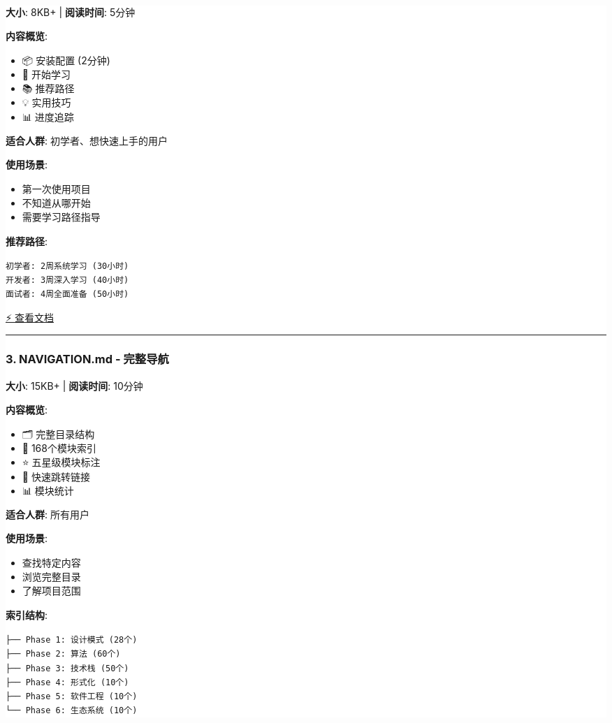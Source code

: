 **大小**: 8KB+ | **阅读时间**: 5分钟

**内容概览**:

- 📦 安装配置 (2分钟)
- 🚀 开始学习
- 📚 推荐路径
- 💡 实用技巧
- 📊 进度追踪

**适合人群**: 初学者、想快速上手的用户

**使用场景**:

- 第一次使用项目
- 不知道从哪开始
- 需要学习路径指导

**推荐路径**:

```text
初学者: 2周系统学习 (30小时)
开发者: 3周深入学习 (40小时)
面试者: 4周全面准备 (50小时)
```

[⚡ 查看文档](QUICKSTART.md)

---

### 3. NAVIGATION.md - 完整导航

**大小**: 15KB+ | **阅读时间**: 10分钟

**内容概览**:

- 🗂️ 完整目录结构
- 📑 168个模块索引
- ⭐ 五星级模块标注
- 🔗 快速跳转链接
- 📊 模块统计

**适合人群**: 所有用户

**使用场景**:

- 查找特定内容
- 浏览完整目录
- 了解项目范围

**索引结构**:

```text
├── Phase 1: 设计模式 (28个)
├── Phase 2: 算法 (60个)
├── Phase 3: 技术栈 (50个)
├── Phase 4: 形式化 (10个)
├── Phase 5: 软件工程 (10个)
└── Phase 6: 生态系统 (10个)
```
